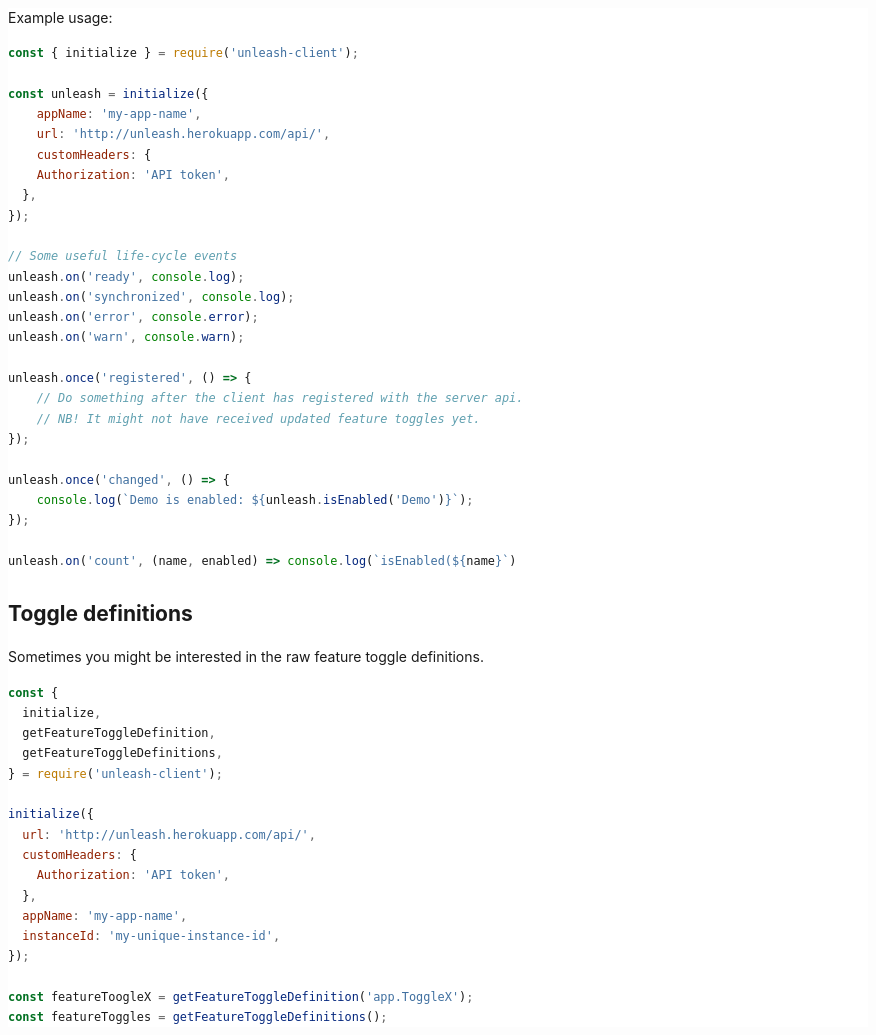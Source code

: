 Example usage:

```js
const { initialize } = require('unleash-client');

const unleash = initialize({
    appName: 'my-app-name',
    url: 'http://unleash.herokuapp.com/api/',
    customHeaders: {
    Authorization: 'API token',
  },
});

// Some useful life-cycle events
unleash.on('ready', console.log);
unleash.on('synchronized', console.log);
unleash.on('error', console.error);
unleash.on('warn', console.warn);

unleash.once('registered', () => {
    // Do something after the client has registered with the server api.
    // NB! It might not have received updated feature toggles yet.
});

unleash.once('changed', () => {
    console.log(`Demo is enabled: ${unleash.isEnabled('Demo')}`);
});

unleash.on('count', (name, enabled) => console.log(`isEnabled(${name}`)
```

## Toggle definitions

Sometimes you might be interested in the raw feature toggle definitions.

```js
const {
  initialize,
  getFeatureToggleDefinition,
  getFeatureToggleDefinitions,
} = require('unleash-client');

initialize({
  url: 'http://unleash.herokuapp.com/api/',
  customHeaders: {
    Authorization: 'API token',
  },
  appName: 'my-app-name',
  instanceId: 'my-unique-instance-id',
});

const featureToogleX = getFeatureToggleDefinition('app.ToggleX');
const featureToggles = getFeatureToggleDefinitions();
```
